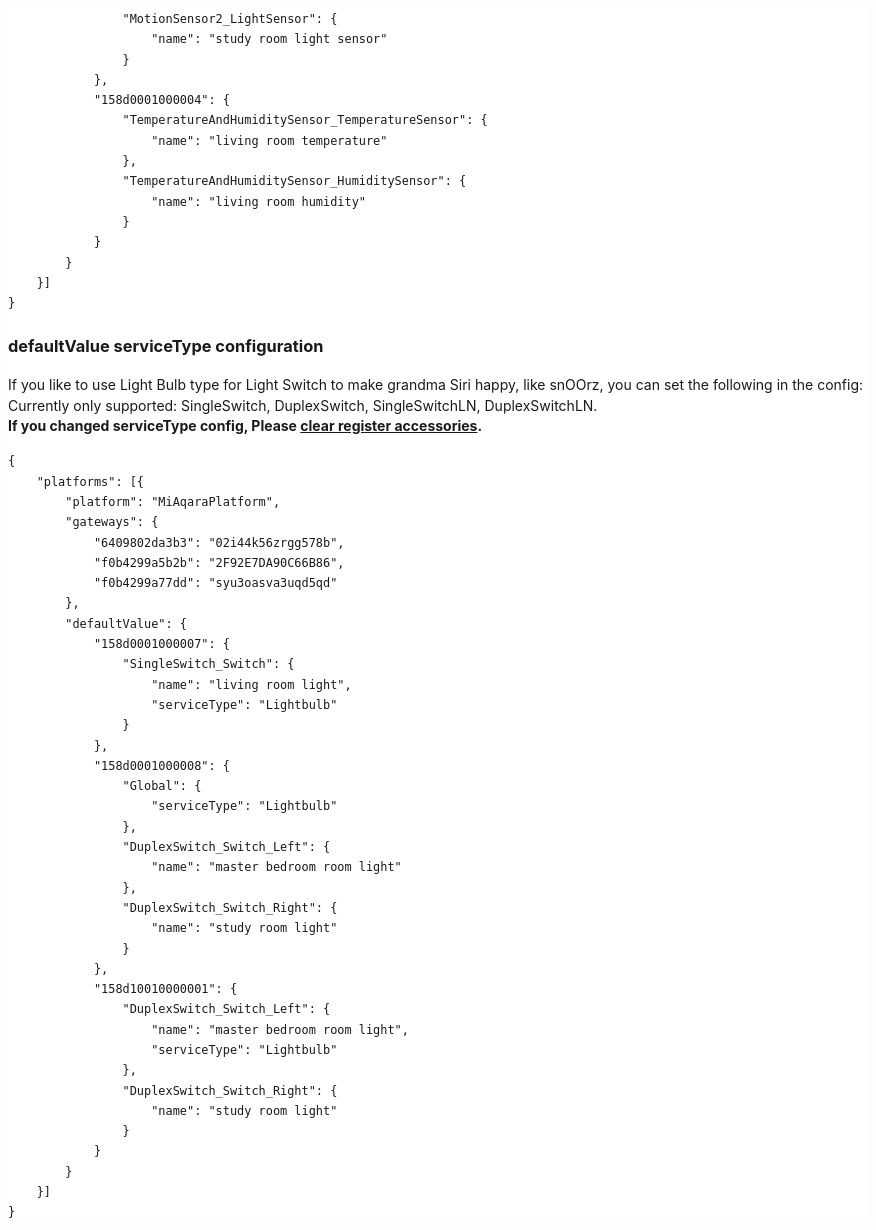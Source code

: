 ```
                "MotionSensor2_LightSensor": {
                    "name": "study room light sensor"
                }
            },
            "158d0001000004": {
                "TemperatureAndHumiditySensor_TemperatureSensor": {
                    "name": "living room temperature"
                },
                "TemperatureAndHumiditySensor_HumiditySensor": {
                    "name": "living room humidity"
                }
            }
        }
    }]
}
```

### defaultValue serviceType configuration
If you like to use Light Bulb type for Light Switch to make grandma Siri happy, like snOOrz, you can set the following in the config:   
Currently only supported: SingleSwitch, DuplexSwitch, SingleSwitchLN, DuplexSwitchLN.   
**If you changed serviceType config, Please [clear register accessories](#clear-register-accessories).**   
```
{
    "platforms": [{
        "platform": "MiAqaraPlatform",
        "gateways": {
            "6409802da3b3": "02i44k56zrgg578b",
            "f0b4299a5b2b": "2F92E7DA90C66B86",
            "f0b4299a77dd": "syu3oasva3uqd5qd"
        },
        "defaultValue": {
            "158d0001000007": {
                "SingleSwitch_Switch": {
                    "name": "living room light",
                    "serviceType": "Lightbulb"
                }
            },
            "158d0001000008": {
                "Global": {
                    "serviceType": "Lightbulb"
                },
                "DuplexSwitch_Switch_Left": {
                    "name": "master bedroom room light"
                },
                "DuplexSwitch_Switch_Right": {
                    "name": "study room light"
                }
            },
            "158d10010000001": {
                "DuplexSwitch_Switch_Left": {
                    "name": "master bedroom room light",
                    "serviceType": "Lightbulb"
                },
                "DuplexSwitch_Switch_Right": {
                    "name": "study room light"
                }
            }
        }
    }]
}
```
